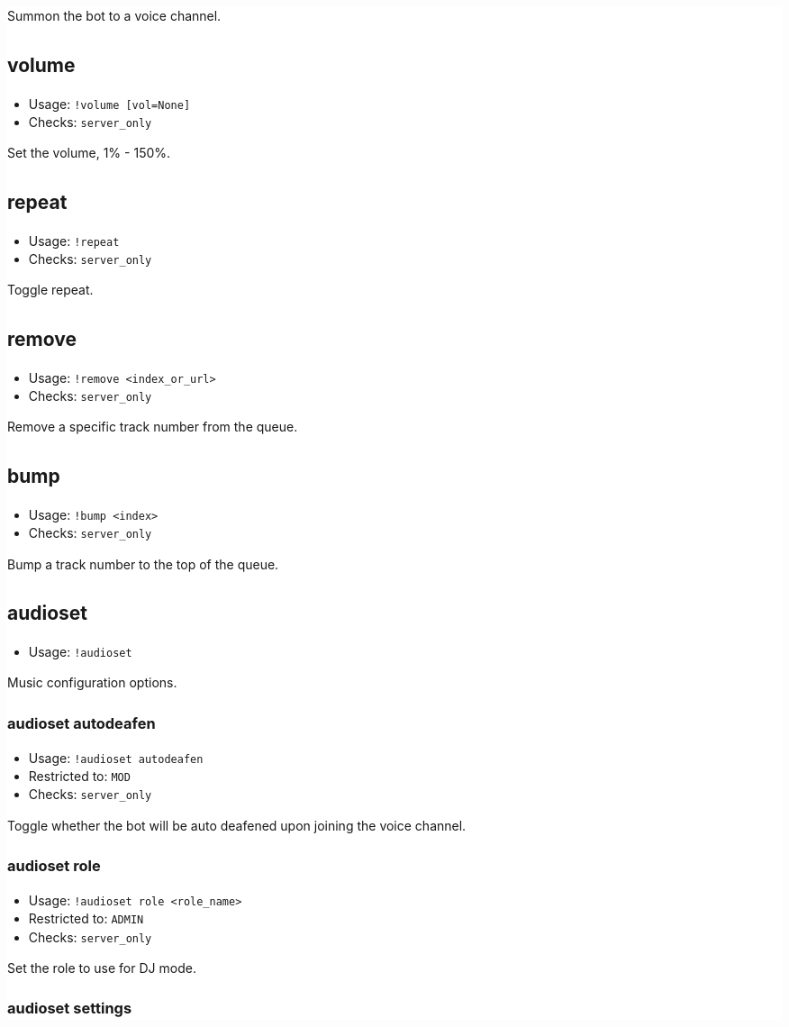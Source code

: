 Summon the bot to a voice channel.

## volume

* Usage: `!volume [vol=None]`
* Checks: `server_only`

Set the volume, 1% - 150%.

## repeat

* Usage: `!repeat`
* Checks: `server_only`

Toggle repeat.

## remove

* Usage: `!remove <index_or_url>`
* Checks: `server_only`

Remove a specific track number from the queue.

## bump

* Usage: `!bump <index>`
* Checks: `server_only`

Bump a track number to the top of the queue.

## audioset

* Usage: `!audioset`

Music configuration options.

### audioset autodeafen

* Usage: `!audioset autodeafen`
* Restricted to: `MOD`
* Checks: `server_only`

Toggle whether the bot will be auto deafened upon joining the voice channel.

### audioset role

* Usage: `!audioset role <role_name>`
* Restricted to: `ADMIN`
* Checks: `server_only`

Set the role to use for DJ mode.

### audioset settings
